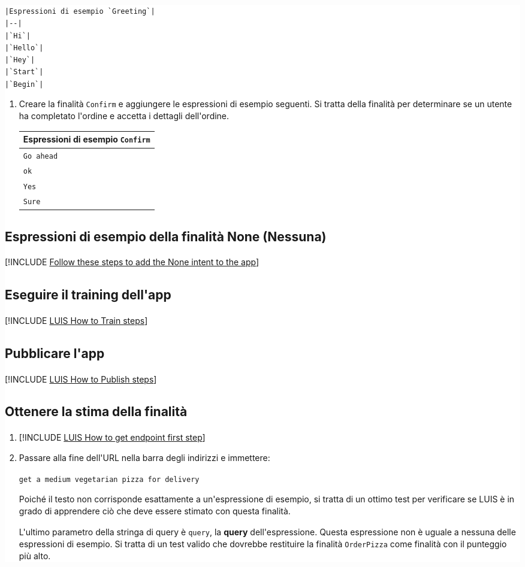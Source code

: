     |Espressioni di esempio `Greeting`|
    |--|
    |`Hi`|
    |`Hello`|
    |`Hey`|
    |`Start`|
    |`Begin`|

1. Creare la finalità `Confirm` e aggiungere le espressioni di esempio seguenti. Si tratta della finalità per determinare se un utente ha completato l'ordine e accetta i dettagli dell'ordine. 

    |Espressioni di esempio `Confirm`|
    |--|
    |`Go ahead`|
    |`ok`|
    |`Yes`|
    |`Sure`|


## <a name="none-intent-example-utterances"></a>Espressioni di esempio della finalità None (Nessuna)

[!INCLUDE [Follow these steps to add the None intent to the app](includes/add-example-utterances-none-intent.md)]

## <a name="train-the-app"></a>Eseguire il training dell'app 

[!INCLUDE [LUIS How to Train steps](includes/howto-train.md)]

## <a name="publish-the-app"></a>Pubblicare l'app 

[!INCLUDE [LUIS How to Publish steps](includes/howto-publish.md)] 

## <a name="get-intent-prediction"></a>Ottenere la stima della finalità

1. [!INCLUDE [LUIS How to get endpoint first step](includes/howto-get-endpoint.md)]

1. Passare alla fine dell'URL nella barra degli indirizzi e immettere:

    `get a medium vegetarian pizza for delivery` 

    Poiché il testo non corrisponde esattamente a un'espressione di esempio, si tratta di un ottimo test per verificare se LUIS è in grado di apprendere ciò che deve essere stimato con questa finalità.

    L'ultimo parametro della stringa di query è `query`, la **query** dell'espressione. Questa espressione non è uguale a nessuna delle espressioni di esempio. Si tratta di un test valido che dovrebbe restituire la finalità `OrderPizza` come finalità con il punteggio più alto. 

